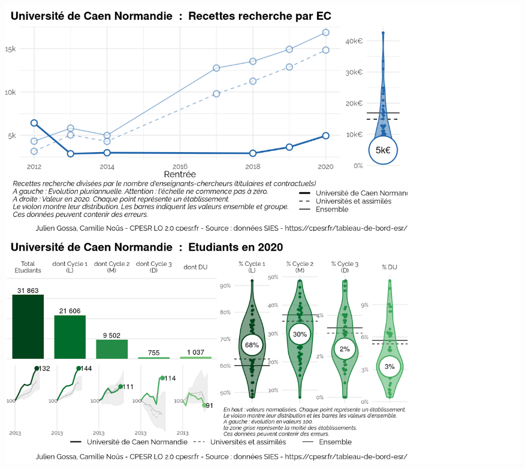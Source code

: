 <img src="universites_files/figure-gfm/univ_b-7.png" width="672" />

<img src="universites_files/figure-gfm/univ_b-8.png" width="672" />
